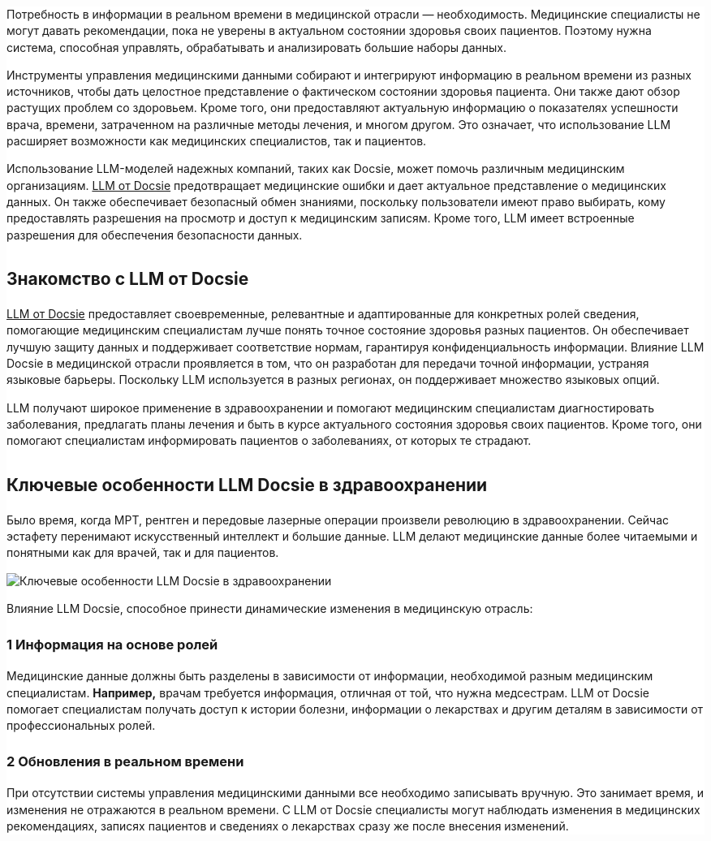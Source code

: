 Потребность в информации в реальном времени в медицинской отрасли — необходимость. Медицинские специалисты не могут давать рекомендации, пока не уверены в актуальном состоянии здоровья своих пациентов. Поэтому нужна система, способная управлять, обрабатывать и анализировать большие наборы данных.

Инструменты управления медицинскими данными собирают и интегрируют информацию в реальном времени из разных источников, чтобы дать целостное представление о фактическом состоянии здоровья пациента. Они также дают обзор растущих проблем со здоровьем. Кроме того, они предоставляют актуальную информацию о показателях успешности врача, времени, затраченном на различные методы лечения, и многом другом. Это означает, что использование LLM расширяет возможности как медицинских специалистов, так и пациентов.

Использование LLM-моделей надежных компаний, таких как Docsie, может помочь различным медицинским организациям. [LLM от Docsie](https://www.docsie.io/) предотвращает медицинские ошибки и дает актуальное представление о медицинских данных. Он также обеспечивает безопасный обмен знаниями, поскольку пользователи имеют право выбирать, кому предоставлять разрешения на просмотр и доступ к медицинским записям. Кроме того, LLM имеет встроенные разрешения для обеспечения безопасности данных.

## Знакомство с LLM от Docsie

[LLM от Docsie](https://www.docsie.io/) предоставляет своевременные, релевантные и адаптированные для конкретных ролей сведения, помогающие медицинским специалистам лучше понять точное состояние здоровья разных пациентов. Он обеспечивает лучшую защиту данных и поддерживает соответствие нормам, гарантируя конфиденциальность информации. Влияние LLM Docsie в медицинской отрасли проявляется в том, что он разработан для передачи точной информации, устраняя языковые барьеры. Поскольку LLM используется в разных регионах, он поддерживает множество языковых опций.

LLM получают широкое применение в здравоохранении и помогают медицинским специалистам диагностировать заболевания, предлагать планы лечения и быть в курсе актуального состояния здоровья своих пациентов. Кроме того, они помогают специалистам информировать пациентов о заболеваниях, от которых те страдают.

## Ключевые особенности LLM Docsie в здравоохранении

Было время, когда МРТ, рентген и передовые лазерные операции произвели революцию в здравоохранении. Сейчас эстафету перенимают искусственный интеллект и большие данные. LLM делают медицинские данные более читаемыми и понятными как для врачей, так и для пациентов.

![Ключевые особенности LLM Docsie в здравоохранении](https://cdn.docsie.io/workspace_PfNzfGj3YfKKtTO4T/doc_QiqgSuNoJpspcExF3/file_baPcdbhDOLbI3jJnJ/image3.png)

Влияние LLM Docsie, способное принести динамические изменения в медицинскую отрасль:

### 1 Информация на основе ролей

Медицинские данные должны быть разделены в зависимости от информации, необходимой разным медицинским специалистам. **Например,** врачам требуется информация, отличная от той, что нужна медсестрам. LLM от Docsie помогает специалистам получать доступ к истории болезни, информации о лекарствах и другим деталям в зависимости от профессиональных ролей.

### 2 Обновления в реальном времени

При отсутствии системы управления медицинскими данными все необходимо записывать вручную. Это занимает время, и изменения не отражаются в реальном времени. С LLM от Docsie специалисты могут наблюдать изменения в медицинских рекомендациях, записях пациентов и сведениях о лекарствах сразу же после внесения изменений.

